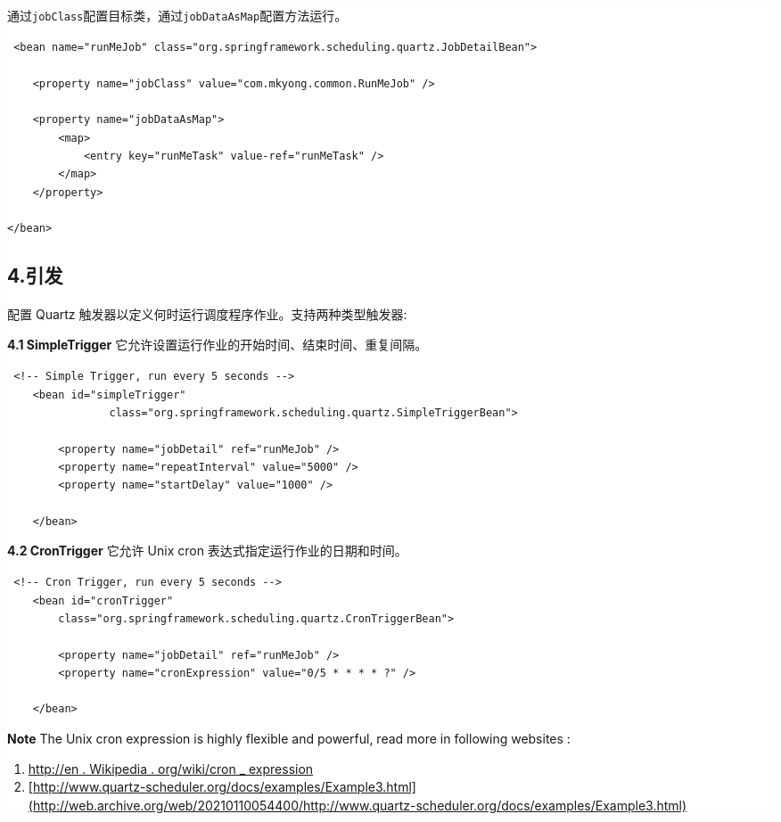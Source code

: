 通过`jobClass`配置目标类，通过`jobDataAsMap`配置方法运行。

```
 <bean name="runMeJob" class="org.springframework.scheduling.quartz.JobDetailBean">

	<property name="jobClass" value="com.mkyong.common.RunMeJob" />

	<property name="jobDataAsMap">
		<map>
			<entry key="runMeTask" value-ref="runMeTask" />
		</map>
	</property>

</bean> 
```

## 4.引发

配置 Quartz 触发器以定义何时运行调度程序作业。支持两种类型触发器:

**4.1 SimpleTrigger**
它允许设置运行作业的开始时间、结束时间、重复间隔。

```
 <!-- Simple Trigger, run every 5 seconds -->
	<bean id="simpleTrigger" 
                class="org.springframework.scheduling.quartz.SimpleTriggerBean">

		<property name="jobDetail" ref="runMeJob" />
		<property name="repeatInterval" value="5000" />
		<property name="startDelay" value="1000" />

	</bean> 
```

**4.2 CronTrigger**
它允许 Unix cron 表达式指定运行作业的日期和时间。

```
 <!-- Cron Trigger, run every 5 seconds -->
	<bean id="cronTrigger"
		class="org.springframework.scheduling.quartz.CronTriggerBean">

		<property name="jobDetail" ref="runMeJob" />
		<property name="cronExpression" value="0/5 * * * * ?" />

	</bean> 
```

**Note**
The Unix cron expression is highly flexible and powerful, read more in following websites :

1.  [http://en . Wikipedia . org/wiki/cron _ expression](http://web.archive.org/web/20210110054400/https://en.wikipedia.org/wiki/CRON_expression)
2.  [http://www.quartz-scheduler.org/docs/examples/Example3.html](http://web.archive.org/web/20210110054400/http://www.quartz-scheduler.org/docs/examples/Example3.html)
